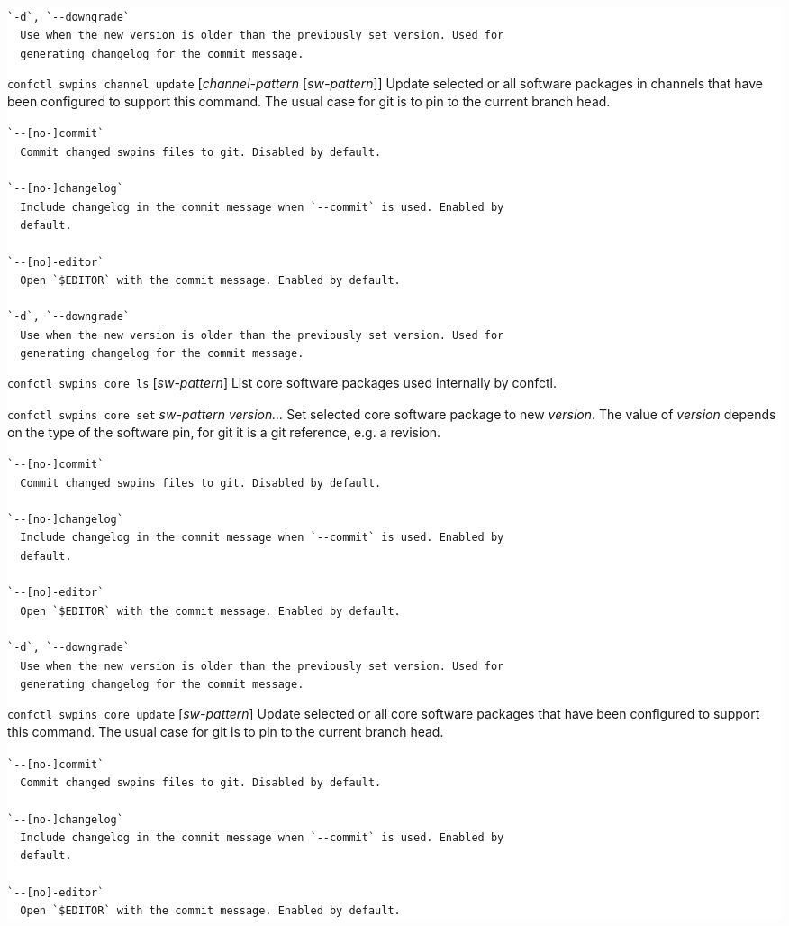    `-d`, `--downgrade`
      Use when the new version is older than the previously set version. Used for
      generating changelog for the commit message.

`confctl swpins channel update` [*channel-pattern* [*sw-pattern*]]
  Update selected or all software packages in channels that have been configured
  to support this command. The usual case for git is to pin to the current
  branch head.

    `--[no-]commit`
      Commit changed swpins files to git. Disabled by default.

    `--[no-]changelog`
      Include changelog in the commit message when `--commit` is used. Enabled by
      default.

    `--[no]-editor`
      Open `$EDITOR` with the commit message. Enabled by default.

    `-d`, `--downgrade`
      Use when the new version is older than the previously set version. Used for
      generating changelog for the commit message.

`confctl swpins core ls` [*sw-pattern*]
  List core software packages used internally by confctl.

`confctl swpins core set` *sw-pattern* *version...*
  Set selected core software package to new *version*. The value
  of *version* depends on the type of the software pin, for git it is a git
  reference, e.g. a revision.

    `--[no-]commit`
      Commit changed swpins files to git. Disabled by default.

    `--[no-]changelog`
      Include changelog in the commit message when `--commit` is used. Enabled by
      default.

    `--[no]-editor`
      Open `$EDITOR` with the commit message. Enabled by default.

    `-d`, `--downgrade`
      Use when the new version is older than the previously set version. Used for
      generating changelog for the commit message.

`confctl swpins core update` [*sw-pattern*]
  Update selected or all core software packages that have been configured
  to support this command. The usual case for git is to pin to the current
  branch head.

    `--[no-]commit`
      Commit changed swpins files to git. Disabled by default.

    `--[no-]changelog`
      Include changelog in the commit message when `--commit` is used. Enabled by
      default.

    `--[no]-editor`
      Open `$EDITOR` with the commit message. Enabled by default.
